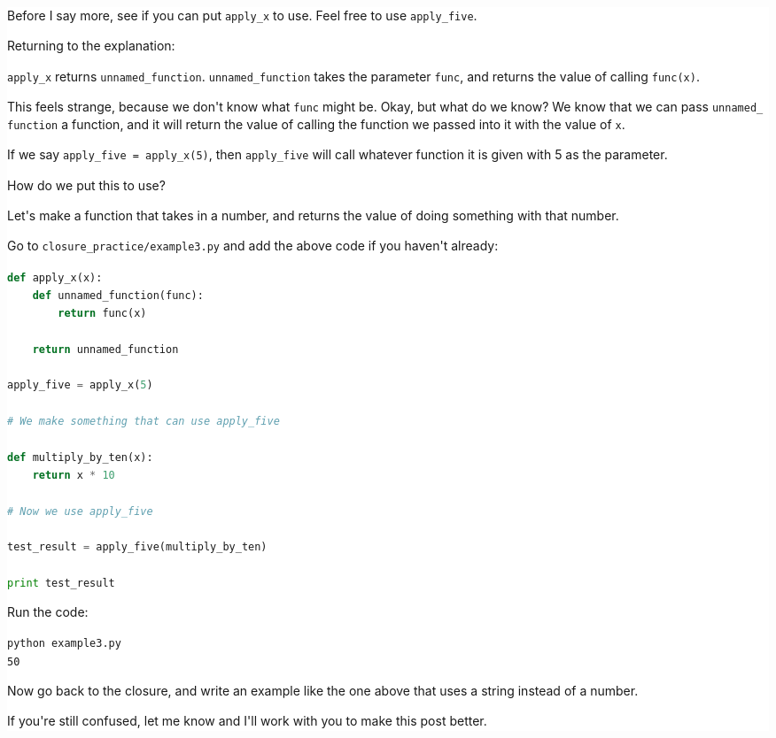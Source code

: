 Before I say more, see if you can put `apply_x` to use. Feel free to use `apply_five`.

Returning to the explanation:

`apply_x` returns `unnamed_function`. `unnamed_function` takes the parameter `func`, and returns the value of calling `func(x)`.

This feels strange, because we don't know what `func` might be. Okay, but what do we know? We know that we can pass `unnamed_function` a function, and it will return the value of calling the function we passed into it with the value of `x`.

If we say `apply_five = apply_x(5)`, then `apply_five` will call whatever function it is given with 5 as the parameter.

How do we put this to use?

Let's make a function that takes in a number, and returns the value of doing something with that number.

Go to `closure_practice/example3.py` and add the above code if you haven't already:

```python
def apply_x(x):
    def unnamed_function(func):
        return func(x)

    return unnamed_function

apply_five = apply_x(5)

# We make something that can use apply_five

def multiply_by_ten(x):
    return x * 10
    
# Now we use apply_five

test_result = apply_five(multiply_by_ten)

print test_result
```

Run the code:

```bash
python example3.py
50
```

Now go back to the closure, and write an example like the one above that uses a string instead of a number.

If you're still confused, let me know and I'll work with you to make this post better.

